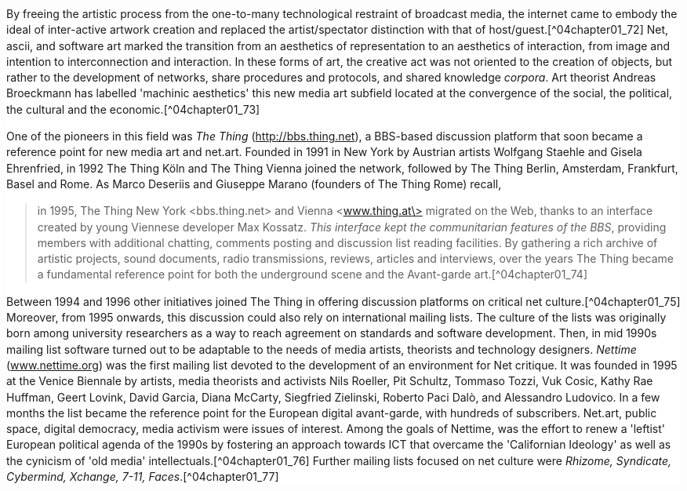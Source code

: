 By freeing the artistic process from the one-to-many technological
restraint of broadcast media, the internet came to embody the ideal of
inter-active artwork creation and replaced the artist/spectator
distinction with that of host/guest.[^04chapter01_72] Net, ascii, and software art
marked the transition from an aesthetics of representation to an
aesthetics of interaction, from image and intention to interconnection
and interaction. In these forms of art, the creative act was not
oriented to the creation of objects, but rather to the development of
networks, share procedures and protocols, and shared knowledge
*corpora*. Art theorist Andreas Broeckmann has labelled 'machinic
aesthetics' this new media art subfield located at the convergence of
the social, the political, the cultural and the economic.[^04chapter01_73]

One of the pioneers in this field was *The Thing*
(http://bbs.thing.net), a BBS-based discussion platform that soon became
a reference point for new media art and net.art. Founded in 1991 in New
York by Austrian artists Wolfgang Staehle and Gisela Ehrenfried, in 1992
The Thing Köln and The Thing Vienna joined the network, followed by The
Thing Berlin, Amsterdam, Frankfurt, Basel and Rome. As Marco Deseriis
and Giuseppe Marano (founders of The Thing Rome) recall,

> in 1995, The Thing New York \<bbs.thing.net\> and Vienna
> \<www.thing.at\> migrated on the Web, thanks to an interface created
> by young Viennese developer Max Kossatz. *This interface kept the
> communitarian features of the BBS*, providing members with additional
> chatting, comments posting and discussion list reading facilities. By
> gathering a rich archive of artistic projects, sound documents, radio
> transmissions, reviews, articles and interviews, over the years The
> Thing became a fundamental reference point for both the underground
> scene and the Avant-garde art.[^04chapter01_74]

Between 1994 and 1996 other initiatives joined The Thing in offering
discussion platforms on critical net culture.[^04chapter01_75] Moreover, from 1995
onwards, this discussion could also rely on international mailing lists.
The culture of the lists was originally born among university
researchers as a way to reach agreement on standards and software
development. Then, in mid 1990s mailing list software turned out to be
adaptable to the needs of media artists, theorists and technology
designers. *Nettime* (www.nettime.org) was the first mailing list
devoted to the development of an environment for Net critique. It was
founded in 1995 at the Venice Biennale by artists, media theorists and
activists Nils Roeller, Pit Schultz, Tommaso Tozzi, Vuk Cosic, Kathy Rae
Huffman, Geert Lovink, David Garcia, Diana McCarty, Siegfried Zielinski,
Roberto Paci Dalò, and Alessandro Ludovico. In a few months the list
became the reference point for the European digital avant-garde, with
hundreds of subscribers. Net.art, public space, digital democracy, media
activism were issues of interest. Among the goals of Nettime, was the
effort to renew a 'leftist' European political agenda of the 1990s by
fostering an approach towards ICT that overcame the 'Californian
Ideology' as well as the cynicism of 'old media' intellectuals.[^04chapter01_76]
Further mailing lists focused on net culture were *Rhizome, Syndicate,
Cybermind, Xchange, 7-11, Faces*.[^04chapter01_77]


[^01foreword_1]: D. Haraway, *Modest\_witness\@Second\_Millenium.
[^01foreword_2]: J. Tanz, 'How Silicon Valley Utopianism Brought You the Dystopian
[^01foreword_3]: J. Goldsmith and T. Wu, *Who Controls the Internet?: Illusions of
[^01foreword_4]: D. Silver, 'Looking Backwards, Looking Forwards: Cyberculture
[^03introduction_1]: Note from the 2018 Edition. As mentioned in the Foreword, the
[^03introduction_2]: With 'communitarian', 'communalism' and 'communitarianism' I do
[^03introduction_3]: Goldsmith and Wu, Who Controls the Internet?
[^03introduction_4]: H. Jenkins, *Convergence Culture: Where Old and New Media
[^03introduction_5]: F. Turner, From Counterculture to Cyberculture: Stewart Brand, the
[^03introduction_6]: C. Formenti, 'Composizione di classe, tecnologie di rete e
[^03introduction_7]: Interview with Stalder in T. Bazzichelli, 'Stalder: il Futuro
[^03introduction_8]: M. Fuster i Morell, 'The new web communities and political
[^03introduction_9]: Goldsmith and Wu, Who Controls the Internet?
[^03introduction_10]: Formenti, 'Composizione di classe, tecnologie di rete e
[^03introduction_11]: G. Lovink, *Zero Comments*, New York: Routledge, 2007.
[^03introduction_12]: Lovink, Zero Comments.
[^03introduction_13]: B. Wellman, 'Physical place and cyberplace: The rise of
[^03introduction_14]: M. Castells, *The Rise of The Network Society, Volume I: The
[^03introduction_15]: P. Flichy, *L'imaginaire d'Internet*, Paris: La Découverte, 2001,
[^03introduction_16]: Turner, From Counterculture to Cyberculture.
[^03introduction_17]: G. Lovink and N. Rossiter, 'Dawn of the Organised Networks',
[^03introduction_18]: F. Tönnies, *Gemeinschaft und Gesellschaft,* Leipzig: Buske, 8th
[^03introduction_19]: É. Durkheim, *De la division du travail social*, Paris: PUF, 8th
[^03introduction_20]: U. Beck, The Reinvention of Politics: Rethinking Modernity in the
[^03introduction_21]: G.S. Jones, Cybersociety 2.0: Revisiting Computer-Mediated
[^03introduction_22]: G. Gasperoni, and A. Marradi. 'Metodo e tecniche nelle scienze
[^03introduction_23]: B. Latour, Reassembling the Social. An Introduction to
[^03introduction_24]: Smith, Voices from the WELL.
[^03introduction_25]: H. Rheingold, *The Virtual Community: Homesteading on the
[^03introduction_26]: I wish to thank Prof. Dieter Daniels for the suggestion of this
[^03introduction_27]: Gasperoni and Marradi, 'Metodo e tecniche nelle scienze sociali'.
[^03introduction_28]: Latour, *Reassembling the* Social, p. 34.
[^03introduction_29]: Latour, Reassembling the Social, p. 37.
[^03introduction_30]: Notably, the terms 'digital', 'virtual', 'cyber' and 'online'
[^03introduction_31]: The fluctuating meanings associated with the popular,
[^03introduction_32]: Bazzichelli, *Networking.*
[^03introduction_33]: Prix Ars Electronica (2004), *Call for Digital Communities
[^03introduction_34]: Andreas Hirsch, initiator of the competition, personal e-mail
[^03introduction_35]: A. J. Greimas and J. Courtés, *Sémiotique. Dictionnaire raisonné
[^03introduction_36]: These situations are numbered in Latour, *Reassembling the*
[^03introduction_37]: Latour, Reassembling the Social, pp. 52-58.
[^03introduction_38]: Wellman, 'Physical place and cyberplace'.
[^03introduction_39]: R.P. Weber, *Basic Content Analysis*, Newbury Park, CA: Sage
[^04chapter01_1]: M. Benedikt (ed.) *Cyberspace: First Steps*, Cambridge, Mass.: MIT
[^04chapter01_2]: Rheingold, The Virtual Community.
[^04chapter01_3]: Actually Rheingold's book takes into consideration also other
[^04chapter01_4]: Turner, From Counterculture to Cyberculture.
[^04chapter01_5]: Turner in part explains the WELL's impact on public perceptions of
[^04chapter01_6]: Turner, From Counterculture to Cyberculture, p.141.
[^04chapter01_7]: For a classical example of the binary distinction between virtual
[^04chapter01_8]: Rheingold, The Virtual Community, pp. xvii-xviii. Author's
[^04chapter01_9]: Rheingold, *The Virtual* Community, p. 8.
[^04chapter01_10]: P. K. Dick, *The Simulacra*, New York: Ace Books, 1964.
[^04chapter01_11]: I cannot account here for the vast North-American sociological
[^04chapter01_12]: Rheingold, The Virtual Community, p. 11.
[^04chapter01_13]: Rheingold, *The Virtual Community*, p. xxxii.
[^04chapter01_14]: The ambiguity of this definition is manifest. One could wonder
[^04chapter01_15]: Rheingold, The Virtual Community, p. xx
[^04chapter01_16]: Rheingold, The Virtual Community, p. 4.
[^04chapter01_17]: Rheingold, The Virtual Community.
[^04chapter01_18]: Rheingold, *The Virtual Community*, p. xix.
[^04chapter01_19]: Rheingold, The Virtual Community, p. xxiii.
[^04chapter01_20]: In this regard, Rheingold quotes Sara Kiesler's research on how
[^04chapter01_21]: A. Saxenian, Regional Advantage: Culture and Competition in
[^04chapter01_22]: See, for instance, D. Harvey, *The Condition of Postmodernity: An
[^04chapter01_23]: Turner, From Counterculture to Cyberculture.
[^04chapter01_24]: Rheingold, *The Virtual Community*, p. xx.
[^04chapter01_25]: Rheingold, *The Virtual Community*, p. xx.
[^04chapter01_26]: Actually many authors, among whom there is Manuel Castells cited
[^04chapter01_27]: Rheingold, *The Virtual Community*, p. xxii.
[^04chapter01_28]: For the analysis of the EFF's submission to Ars Electronica's